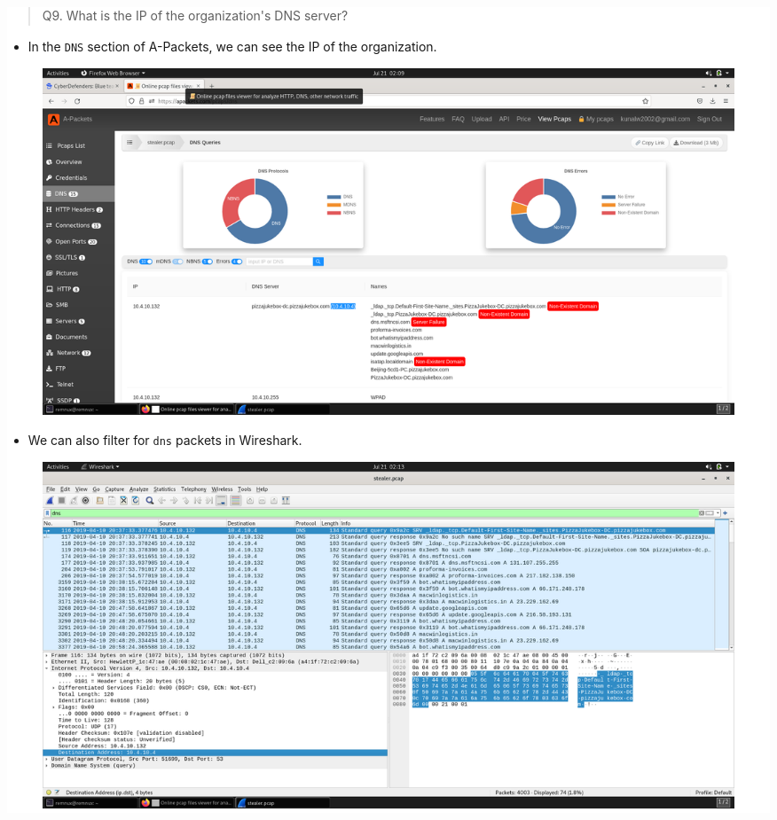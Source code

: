 ##

> Q9. What is the IP of the organization's DNS server?

* In the `DNS` section of A-Packets, we can see the IP of the organization.&#x20;

<figure><img src="../.gitbook/assets/hawkeye 9.png" alt=""><figcaption></figcaption></figure>

* We can also filter for `dns` packets in Wireshark.&#x20;

<figure><img src="../.gitbook/assets/hawkeye 9.2.png" alt=""><figcaption></figcaption></figure>

